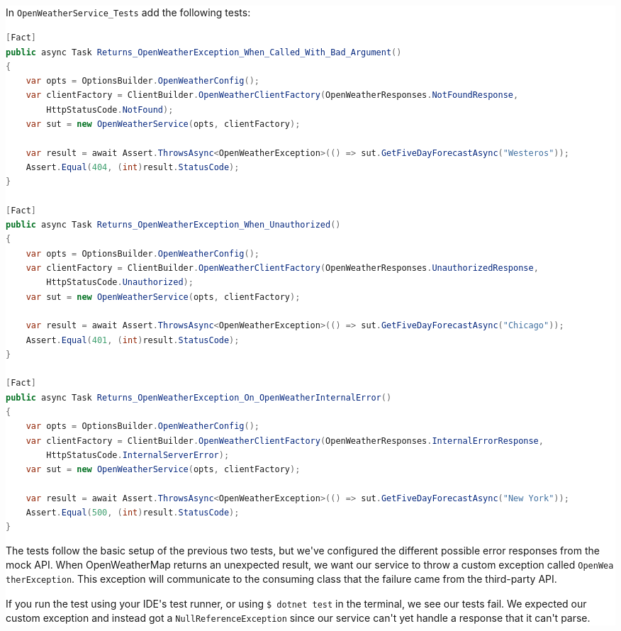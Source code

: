 In `OpenWeatherService_Tests` add the following tests:
```csharp
[Fact]
public async Task Returns_OpenWeatherException_When_Called_With_Bad_Argument()
{
    var opts = OptionsBuilder.OpenWeatherConfig();
    var clientFactory = ClientBuilder.OpenWeatherClientFactory(OpenWeatherResponses.NotFoundResponse,
        HttpStatusCode.NotFound);
    var sut = new OpenWeatherService(opts, clientFactory);

    var result = await Assert.ThrowsAsync<OpenWeatherException>(() => sut.GetFiveDayForecastAsync("Westeros"));
    Assert.Equal(404, (int)result.StatusCode);
}

[Fact]
public async Task Returns_OpenWeatherException_When_Unauthorized()
{
    var opts = OptionsBuilder.OpenWeatherConfig();
    var clientFactory = ClientBuilder.OpenWeatherClientFactory(OpenWeatherResponses.UnauthorizedResponse,
        HttpStatusCode.Unauthorized);
    var sut = new OpenWeatherService(opts, clientFactory);

    var result = await Assert.ThrowsAsync<OpenWeatherException>(() => sut.GetFiveDayForecastAsync("Chicago"));
    Assert.Equal(401, (int)result.StatusCode);
}

[Fact]
public async Task Returns_OpenWeatherException_On_OpenWeatherInternalError()
{
    var opts = OptionsBuilder.OpenWeatherConfig();
    var clientFactory = ClientBuilder.OpenWeatherClientFactory(OpenWeatherResponses.InternalErrorResponse,
        HttpStatusCode.InternalServerError);
    var sut = new OpenWeatherService(opts, clientFactory);

    var result = await Assert.ThrowsAsync<OpenWeatherException>(() => sut.GetFiveDayForecastAsync("New York"));
    Assert.Equal(500, (int)result.StatusCode);
}
```

The tests follow the basic setup of the previous two tests, but we've configured the different possible error responses from the mock API. When OpenWeatherMap returns an unexpected result, we want our service to throw a custom exception called `OpenWeatherException`. This exception will communicate to the consuming class that the failure came from the third-party API.

If you run the test using your IDE's test runner, or using `$ dotnet test` in the terminal, we see our tests fail. We expected our custom exception and instead got a `NullReferenceException` since our service can't yet handle a response that it can't parse. 
